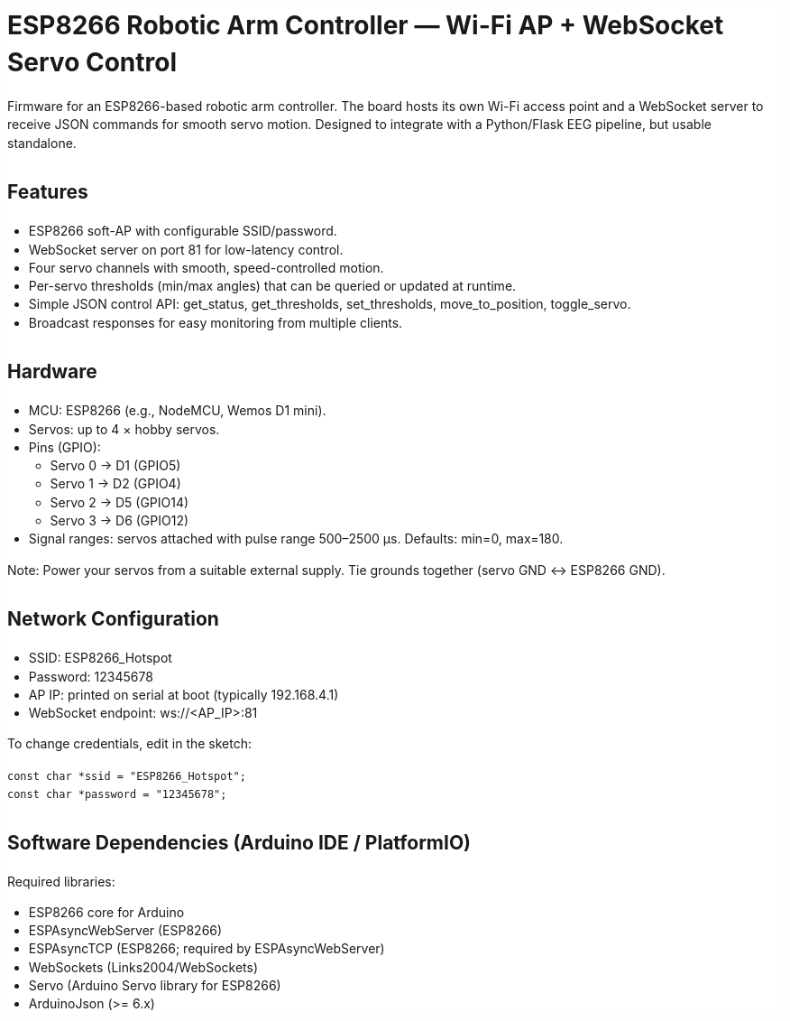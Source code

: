 # ESP8266 Robotic Arm Controller — Wi-Fi AP + WebSocket Servo Control

Firmware for an ESP8266-based robotic arm controller. The board hosts its own Wi-Fi access point and a WebSocket server to receive JSON commands for smooth servo motion. Designed to integrate with a Python/Flask EEG pipeline, but usable standalone.

## Features

- ESP8266 soft-AP with configurable SSID/password.
- WebSocket server on port 81 for low-latency control.
- Four servo channels with smooth, speed-controlled motion.
- Per-servo thresholds (min/max angles) that can be queried or updated at runtime.
- Simple JSON control API: get_status, get_thresholds, set_thresholds, move_to_position, toggle_servo.
- Broadcast responses for easy monitoring from multiple clients.

## Hardware

- MCU: ESP8266 (e.g., NodeMCU, Wemos D1 mini).
- Servos: up to 4 × hobby servos.
- Pins (GPIO):
    - Servo 0 → D1 (GPIO5)
    - Servo 1 → D2 (GPIO4)
    - Servo 2 → D5 (GPIO14)
    - Servo 3 → D6 (GPIO12)
- Signal ranges: servos attached with pulse range 500–2500 µs. Defaults: min=0, max=180.

Note: Power your servos from a suitable external supply. Tie grounds together (servo GND ↔ ESP8266 GND).

## Network Configuration

- SSID: ESP8266_Hotspot  
- Password: 12345678  
- AP IP: printed on serial at boot (typically 192.168.4.1)  
- WebSocket endpoint: ws://<AP_IP>:81

To change credentials, edit in the sketch:

    const char *ssid = "ESP8266_Hotspot";
    const char *password = "12345678";

## Software Dependencies (Arduino IDE / PlatformIO)

Required libraries:
- ESP8266 core for Arduino
- ESPAsyncWebServer (ESP8266)
- ESPAsyncTCP (ESP8266; required by ESPAsyncWebServer)
- WebSockets (Links2004/WebSockets)
- Servo (Arduino Servo library for ESP8266)
- ArduinoJson (>= 6.x)

